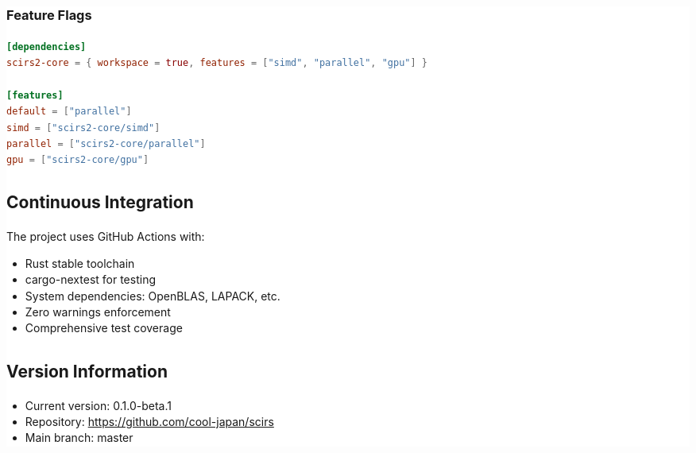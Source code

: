 ### Feature Flags
```toml
[dependencies]
scirs2-core = { workspace = true, features = ["simd", "parallel", "gpu"] }

[features]
default = ["parallel"]
simd = ["scirs2-core/simd"]
parallel = ["scirs2-core/parallel"]
gpu = ["scirs2-core/gpu"]
```

## Continuous Integration

The project uses GitHub Actions with:
- Rust stable toolchain
- cargo-nextest for testing
- System dependencies: OpenBLAS, LAPACK, etc.
- Zero warnings enforcement
- Comprehensive test coverage

## Version Information
- Current version: 0.1.0-beta.1
- Repository: https://github.com/cool-japan/scirs
- Main branch: master